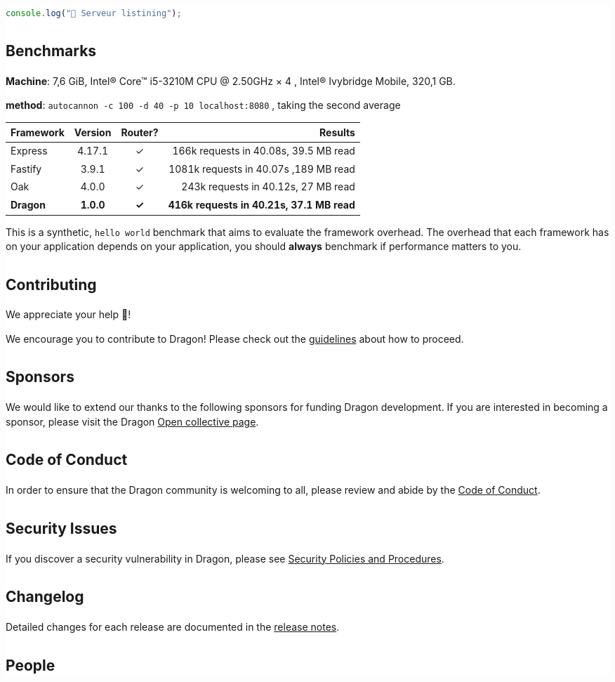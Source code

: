 ```ts
console.log("🐉 Serveur listining");
```

## Benchmarks

**Machine**: 7,6 GiB, Intel® Core™ i5-3210M CPU @ 2.50GHz × 4 , Intel® Ivybridge Mobile, 320,1 GB.

**method**: `autocannon -c 100 -d 40 -p 10 localhost:8080` , taking the second average

| Framework     | Version       | Router? | Results                                    |
| ------------- |:-------------:| :------:| ------------------------------------------:|
| Express       | 4.17.1        | ✓       | 166k requests in 40.08s, 39.5 MB read      |
| Fastify       | 3.9.1         | ✓       | 1081k requests in 40.07s ,189 MB read      |
| Oak           | 4.0.0         | ✓       | 243k requests in 40.12s, 27 MB read        |
| **Dragon**     | **1.0.0**     | **✓**   | **416k requests in 40.21s, 37.1 MB read** |

This is a synthetic, `hello world` benchmark that aims to evaluate the framework overhead. The overhead that each framework has on your application depends on your application, you should **always** benchmark if performance matters to you.

## Contributing

We appreciate your help 👋!

We encourage you to contribute to Dragon! Please check out the  [guidelines](/CONTRIBUTING) about how to proceed.

## Sponsors

We would like to extend our thanks to the following sponsors for funding Dragon development. If you are interested in becoming a sponsor, please visit the Dragon [Open collective page](opencollective.com/Dragon-projects).

## Code of Conduct

In order to ensure that the Dragon community is welcoming to all, please review and abide by the [Code of Conduct](/CODE_OF_CONDUCT).

## Security Issues

If you discover a security vulnerability in Dragon, please see [Security Policies and Procedures](/SECURITY).

## Changelog

Detailed changes for each release are documented in the [release notes](/CHANGELOG).

## People
